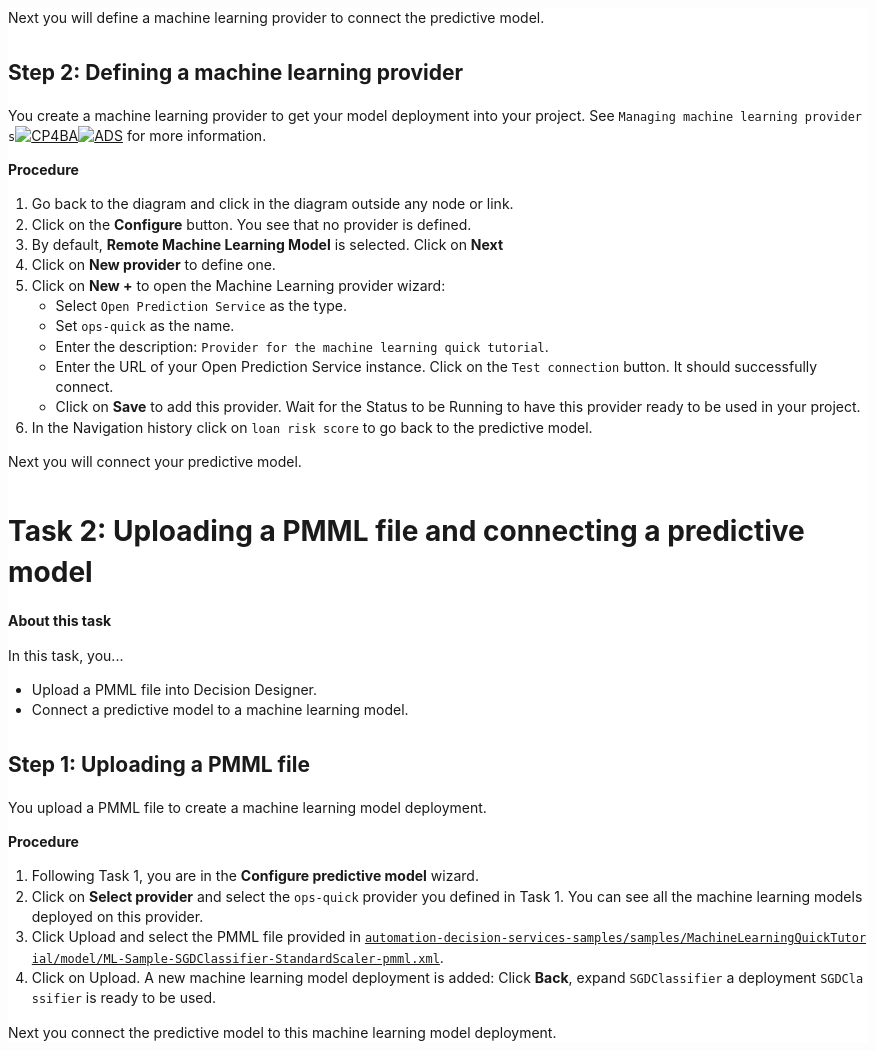 Next you will define a machine learning provider to connect the predictive model.


## Step 2: Defining a machine learning provider

You create a machine learning provider to get your model deployment into your project. See `Managing machine learning providers`[![CP4BA](/resources/cloudpak4ba.svg "IBM Cloud Pak for Business Automation")](https://www.ibm.com/docs/en/cloud-paks/cp-biz-automation/24.0.0?topic=learning-managing-local-machine-providers)[![ADS](/resources/ads.svg "IBM Automation Decision Services")](https://www.ibm.com/docs/en/ads/24.0.0?topic=learning-managing-local-machine-providers) for more information.

**Procedure**

1. Go back to the diagram and click in the diagram outside any node or link.
2. Click on the **Configure** button. You see that no provider is defined.
3. By default, **Remote Machine Learning Model** is selected. Click on **Next** 
4. Click on **New provider** to define one.
5. Click on **New +** to open the Machine Learning provider wizard:
   * Select `Open Prediction Service` as the type.
   * Set `ops-quick` as the name.
   * Enter the description: `Provider for the machine learning quick tutorial`.
   * Enter the URL of your Open Prediction Service instance. Click on the `Test connection` button. It should successfully connect.
   * Click on **Save** to add this provider. Wait for the Status to be Running to have this provider ready to be used in your project.
6. In the Navigation history click on `loan risk score` to go back to the predictive model.

Next you will connect your predictive model.

# Task 2: Uploading a PMML file and connecting a predictive model

**About this task**

In this task, you...
- Upload a PMML file into Decision Designer.
- Connect a predictive model to a machine learning model.

## Step 1: Uploading a PMML file 

You upload a PMML file to create a machine learning model deployment.

**Procedure**

1. Following Task 1, you are in the **Configure predictive model** wizard.
2. Click on **Select provider** and select the `ops-quick` provider you defined in Task 1. You can see all the machine learning models deployed on this provider.
3. Click Upload and select the PMML file provided in [`automation-decision-services-samples/samples/MachineLearningQuickTutorial/model/ML-Sample-SGDClassifier-StandardScaler-pmml.xml`](model/ML-Sample-SGDClassifier-StandardScaler-pmml.xml). 
4. Click on Upload. A new machine learning model deployment is added: Click **Back**, expand `SGDClassifier` a deployment `SGDClassifier` is ready to be used. 

Next you connect the predictive model to this machine learning model deployment.
